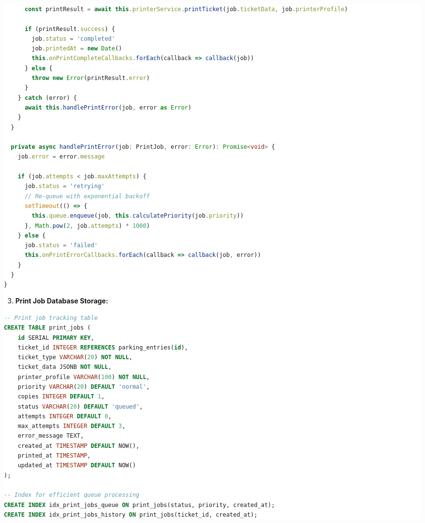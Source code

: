 ```typescript
      const printResult = await this.printerService.printTicket(job.ticketData, job.printerProfile)
      
      if (printResult.success) {
        job.status = 'completed'
        job.printedAt = new Date()
        this.onPrintCompleteCallbacks.forEach(callback => callback(job))
      } else {
        throw new Error(printResult.error)
      }
    } catch (error) {
      await this.handlePrintError(job, error as Error)
    }
  }
  
  private async handlePrintError(job: PrintJob, error: Error): Promise<void> {
    job.error = error.message
    
    if (job.attempts < job.maxAttempts) {
      job.status = 'retrying'
      // Re-queue with exponential backoff
      setTimeout(() => {
        this.queue.enqueue(job, this.calculatePriority(job.priority))
      }, Math.pow(2, job.attempts) * 1000)
    } else {
      job.status = 'failed'
      this.onPrintErrorCallbacks.forEach(callback => callback(job, error))
    }
  }
}
```

3. **Print Job Database Storage:**
```sql
-- Print job tracking table
CREATE TABLE print_jobs (
    id SERIAL PRIMARY KEY,
    ticket_id INTEGER REFERENCES parking_entries(id),
    ticket_type VARCHAR(20) NOT NULL,
    ticket_data JSONB NOT NULL,
    printer_profile VARCHAR(100) NOT NULL,
    priority VARCHAR(20) DEFAULT 'normal',
    copies INTEGER DEFAULT 1,
    status VARCHAR(20) DEFAULT 'queued',
    attempts INTEGER DEFAULT 0,
    max_attempts INTEGER DEFAULT 3,
    error_message TEXT,
    created_at TIMESTAMP DEFAULT NOW(),
    printed_at TIMESTAMP,
    updated_at TIMESTAMP DEFAULT NOW()
);

-- Index for efficient queue processing
CREATE INDEX idx_print_jobs_queue ON print_jobs(status, priority, created_at);
CREATE INDEX idx_print_jobs_history ON print_jobs(ticket_id, created_at);
```
